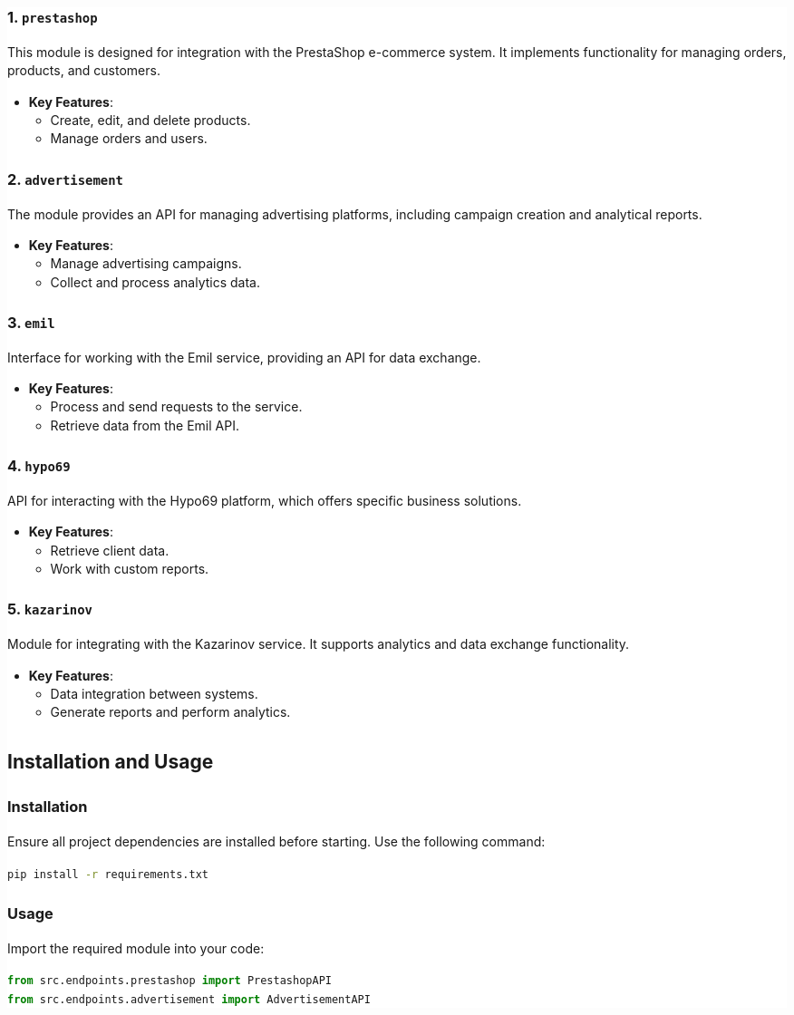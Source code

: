 ### 1. `prestashop`
This module is designed for integration with the PrestaShop e-commerce system. It implements functionality for managing orders, products, and customers.

- **Key Features**:
  - Create, edit, and delete products.
  - Manage orders and users.

### 2. `advertisement`
The module provides an API for managing advertising platforms, including campaign creation and analytical reports.

- **Key Features**:
  - Manage advertising campaigns.
  - Collect and process analytics data.

### 3. `emil`
Interface for working with the Emil service, providing an API for data exchange.

- **Key Features**:
  - Process and send requests to the service.
  - Retrieve data from the Emil API.

### 4. `hypo69`
API for interacting with the Hypo69 platform, which offers specific business solutions.

- **Key Features**:
  - Retrieve client data.
  - Work with custom reports.

### 5. `kazarinov`
Module for integrating with the Kazarinov service. It supports analytics and data exchange functionality.

- **Key Features**:
  - Data integration between systems.
  - Generate reports and perform analytics.

## Installation and Usage

### Installation
Ensure all project dependencies are installed before starting. Use the following command:

```bash
pip install -r requirements.txt
```

### Usage
Import the required module into your code:

```python
from src.endpoints.prestashop import PrestashopAPI
from src.endpoints.advertisement import AdvertisementAPI
```

